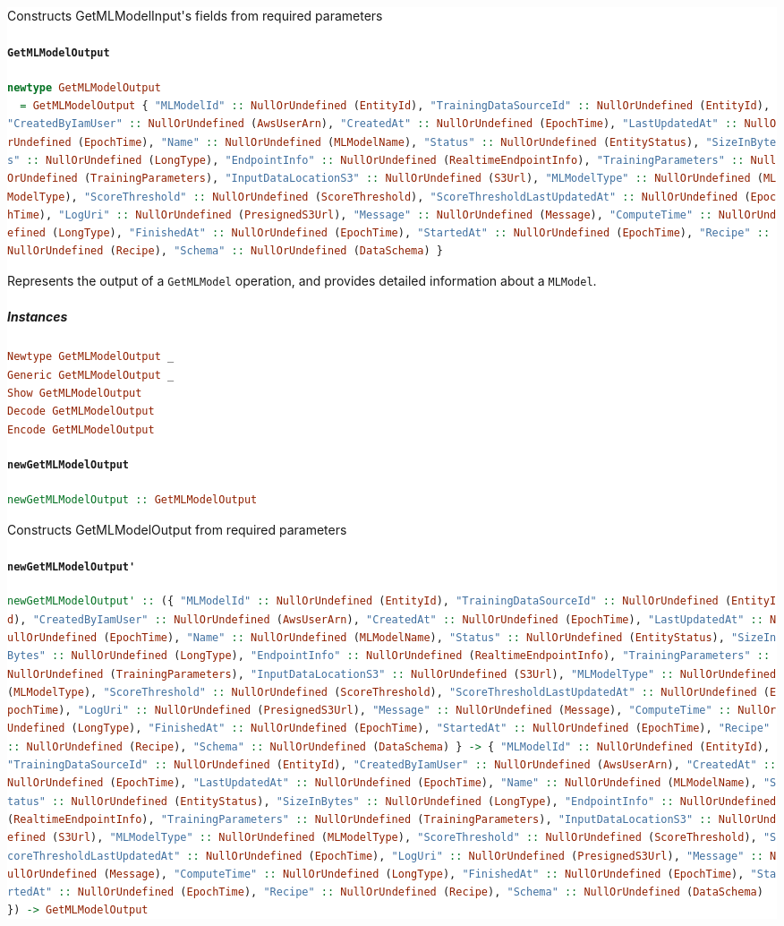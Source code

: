 Constructs GetMLModelInput's fields from required parameters

#### `GetMLModelOutput`

``` purescript
newtype GetMLModelOutput
  = GetMLModelOutput { "MLModelId" :: NullOrUndefined (EntityId), "TrainingDataSourceId" :: NullOrUndefined (EntityId), "CreatedByIamUser" :: NullOrUndefined (AwsUserArn), "CreatedAt" :: NullOrUndefined (EpochTime), "LastUpdatedAt" :: NullOrUndefined (EpochTime), "Name" :: NullOrUndefined (MLModelName), "Status" :: NullOrUndefined (EntityStatus), "SizeInBytes" :: NullOrUndefined (LongType), "EndpointInfo" :: NullOrUndefined (RealtimeEndpointInfo), "TrainingParameters" :: NullOrUndefined (TrainingParameters), "InputDataLocationS3" :: NullOrUndefined (S3Url), "MLModelType" :: NullOrUndefined (MLModelType), "ScoreThreshold" :: NullOrUndefined (ScoreThreshold), "ScoreThresholdLastUpdatedAt" :: NullOrUndefined (EpochTime), "LogUri" :: NullOrUndefined (PresignedS3Url), "Message" :: NullOrUndefined (Message), "ComputeTime" :: NullOrUndefined (LongType), "FinishedAt" :: NullOrUndefined (EpochTime), "StartedAt" :: NullOrUndefined (EpochTime), "Recipe" :: NullOrUndefined (Recipe), "Schema" :: NullOrUndefined (DataSchema) }
```

<p>Represents the output of a <code>GetMLModel</code> operation, and provides detailed information about a <code>MLModel</code>.</p>

##### Instances
``` purescript
Newtype GetMLModelOutput _
Generic GetMLModelOutput _
Show GetMLModelOutput
Decode GetMLModelOutput
Encode GetMLModelOutput
```

#### `newGetMLModelOutput`

``` purescript
newGetMLModelOutput :: GetMLModelOutput
```

Constructs GetMLModelOutput from required parameters

#### `newGetMLModelOutput'`

``` purescript
newGetMLModelOutput' :: ({ "MLModelId" :: NullOrUndefined (EntityId), "TrainingDataSourceId" :: NullOrUndefined (EntityId), "CreatedByIamUser" :: NullOrUndefined (AwsUserArn), "CreatedAt" :: NullOrUndefined (EpochTime), "LastUpdatedAt" :: NullOrUndefined (EpochTime), "Name" :: NullOrUndefined (MLModelName), "Status" :: NullOrUndefined (EntityStatus), "SizeInBytes" :: NullOrUndefined (LongType), "EndpointInfo" :: NullOrUndefined (RealtimeEndpointInfo), "TrainingParameters" :: NullOrUndefined (TrainingParameters), "InputDataLocationS3" :: NullOrUndefined (S3Url), "MLModelType" :: NullOrUndefined (MLModelType), "ScoreThreshold" :: NullOrUndefined (ScoreThreshold), "ScoreThresholdLastUpdatedAt" :: NullOrUndefined (EpochTime), "LogUri" :: NullOrUndefined (PresignedS3Url), "Message" :: NullOrUndefined (Message), "ComputeTime" :: NullOrUndefined (LongType), "FinishedAt" :: NullOrUndefined (EpochTime), "StartedAt" :: NullOrUndefined (EpochTime), "Recipe" :: NullOrUndefined (Recipe), "Schema" :: NullOrUndefined (DataSchema) } -> { "MLModelId" :: NullOrUndefined (EntityId), "TrainingDataSourceId" :: NullOrUndefined (EntityId), "CreatedByIamUser" :: NullOrUndefined (AwsUserArn), "CreatedAt" :: NullOrUndefined (EpochTime), "LastUpdatedAt" :: NullOrUndefined (EpochTime), "Name" :: NullOrUndefined (MLModelName), "Status" :: NullOrUndefined (EntityStatus), "SizeInBytes" :: NullOrUndefined (LongType), "EndpointInfo" :: NullOrUndefined (RealtimeEndpointInfo), "TrainingParameters" :: NullOrUndefined (TrainingParameters), "InputDataLocationS3" :: NullOrUndefined (S3Url), "MLModelType" :: NullOrUndefined (MLModelType), "ScoreThreshold" :: NullOrUndefined (ScoreThreshold), "ScoreThresholdLastUpdatedAt" :: NullOrUndefined (EpochTime), "LogUri" :: NullOrUndefined (PresignedS3Url), "Message" :: NullOrUndefined (Message), "ComputeTime" :: NullOrUndefined (LongType), "FinishedAt" :: NullOrUndefined (EpochTime), "StartedAt" :: NullOrUndefined (EpochTime), "Recipe" :: NullOrUndefined (Recipe), "Schema" :: NullOrUndefined (DataSchema) }) -> GetMLModelOutput
```
